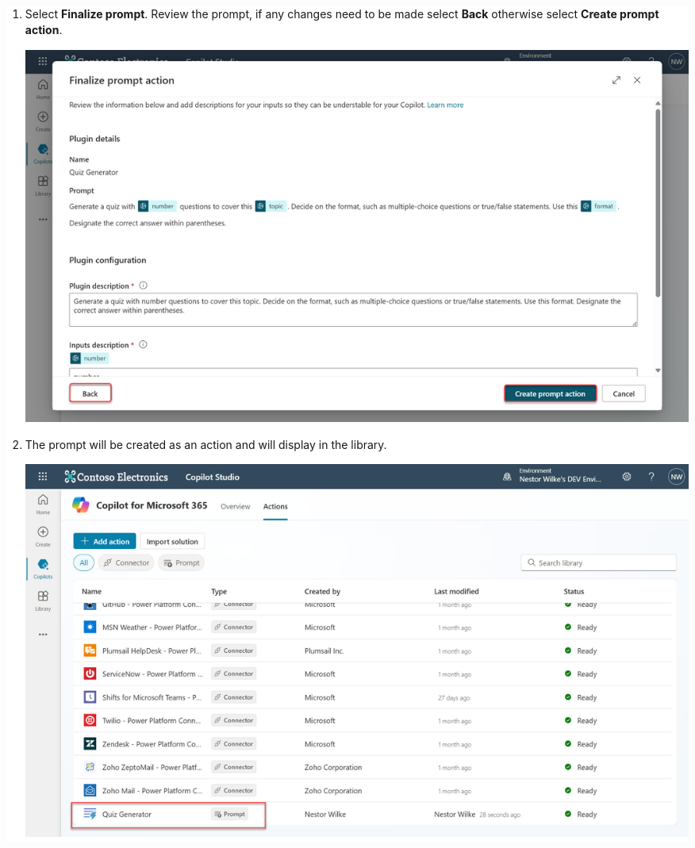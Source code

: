 1.	Select **Finalize prompt**. Review the prompt, if any changes need to be made select **Back** otherwise select **Create prompt action**.
    
    ![Finalize prompt](assets/3.1_14_FinalizePromptAction.jpg)

1.	The prompt will be created as an action and will display in the library.

    ![Prompt created](assets/3.1_15_PromptCreated.jpg)
